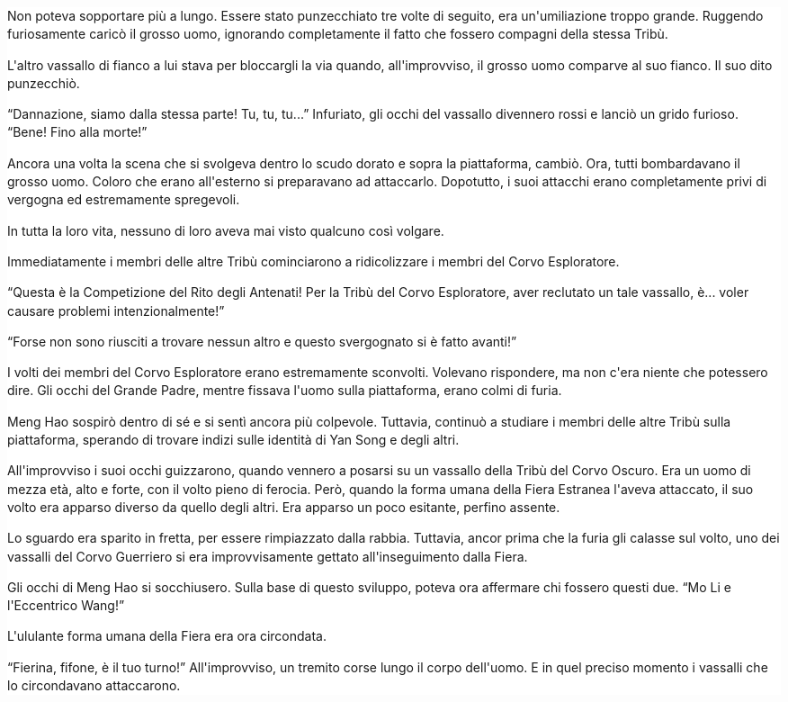 
Non poteva sopportare più a lungo. Essere stato punzecchiato tre volte di seguito, era un'umiliazione troppo grande. Ruggendo furiosamente caricò il grosso uomo, ignorando completamente il fatto che fossero compagni della stessa Tribù.


L'altro vassallo di fianco a lui stava per bloccargli la via quando, all'improvviso, il grosso uomo comparve al suo fianco. Il suo dito punzecchiò.


“Dannazione, siamo dalla stessa parte! Tu, tu, tu...” Infuriato, gli occhi del vassallo divennero rossi e lanciò un grido furioso. “Bene! Fino alla morte!”


Ancora una volta la scena che si svolgeva dentro lo scudo dorato e sopra la piattaforma, cambiò. Ora, tutti bombardavano il grosso uomo. Coloro che erano all'esterno si preparavano ad attaccarlo.
Dopotutto, i suoi attacchi erano completamente privi di vergogna ed estremamente spregevoli.


In tutta la loro vita, nessuno di loro aveva mai visto qualcuno così volgare.


Immediatamente i membri delle altre Tribù cominciarono a ridicolizzare i membri del Corvo Esploratore.


“Questa è la Competizione del Rito degli Antenati! Per la Tribù del Corvo Esploratore, aver reclutato un tale vassallo, è... voler causare problemi intenzionalmente!”


“Forse non sono riusciti a trovare nessun altro e questo svergognato si è fatto avanti!”


I volti dei membri del Corvo Esploratore erano estremamente sconvolti. Volevano rispondere, ma non c'era niente che potessero dire. Gli occhi del Grande Padre, mentre fissava l'uomo sulla piattaforma, erano colmi di furia.


Meng Hao sospirò dentro di sé e si sentì ancora più colpevole. Tuttavia, continuò a studiare i membri delle altre Tribù sulla piattaforma, sperando di trovare indizi sulle identità di Yan Song e degli altri.


All'improvviso i suoi occhi guizzarono, quando vennero a posarsi su un vassallo della Tribù del Corvo Oscuro. Era un uomo di mezza età, alto e forte, con il volto pieno di ferocia. Però, quando la forma umana della Fiera Estranea l'aveva attaccato, il suo volto era apparso diverso da quello degli altri. Era apparso un poco esitante, perfino assente.


Lo sguardo era sparito in fretta, per essere rimpiazzato dalla rabbia. Tuttavia, ancor prima che la furia gli calasse sul volto, uno dei vassalli del Corvo Guerriero si era improvvisamente gettato all'inseguimento dalla Fiera.


Gli occhi di Meng Hao si socchiusero. Sulla base di questo sviluppo, poteva ora affermare chi fossero questi due. “Mo Li e l'Eccentrico Wang!”


L'ululante forma umana della Fiera era ora circondata.


“Fierina, fifone, è il tuo turno!” All'improvviso, un tremito corse lungo il corpo dell'uomo. E in quel preciso momento i vassalli che lo circondavano attaccarono.

